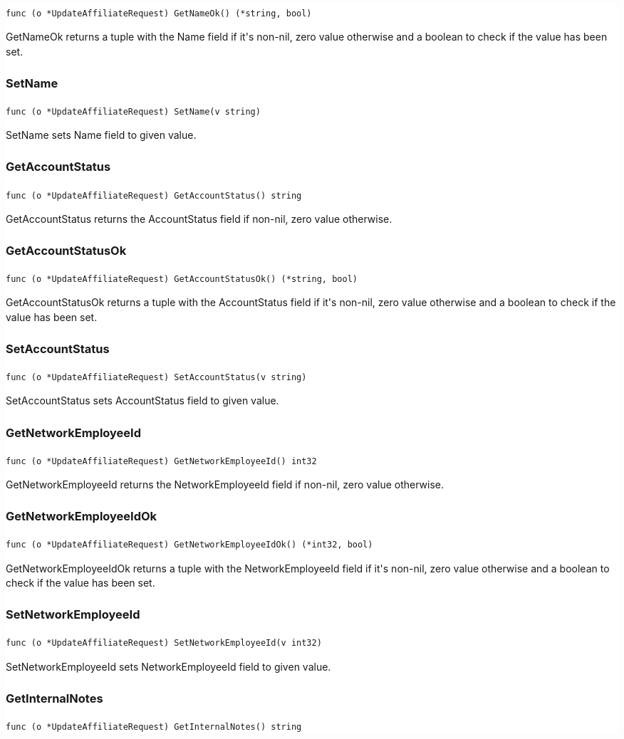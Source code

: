 `func (o *UpdateAffiliateRequest) GetNameOk() (*string, bool)`

GetNameOk returns a tuple with the Name field if it's non-nil, zero value otherwise
and a boolean to check if the value has been set.

### SetName

`func (o *UpdateAffiliateRequest) SetName(v string)`

SetName sets Name field to given value.


### GetAccountStatus

`func (o *UpdateAffiliateRequest) GetAccountStatus() string`

GetAccountStatus returns the AccountStatus field if non-nil, zero value otherwise.

### GetAccountStatusOk

`func (o *UpdateAffiliateRequest) GetAccountStatusOk() (*string, bool)`

GetAccountStatusOk returns a tuple with the AccountStatus field if it's non-nil, zero value otherwise
and a boolean to check if the value has been set.

### SetAccountStatus

`func (o *UpdateAffiliateRequest) SetAccountStatus(v string)`

SetAccountStatus sets AccountStatus field to given value.


### GetNetworkEmployeeId

`func (o *UpdateAffiliateRequest) GetNetworkEmployeeId() int32`

GetNetworkEmployeeId returns the NetworkEmployeeId field if non-nil, zero value otherwise.

### GetNetworkEmployeeIdOk

`func (o *UpdateAffiliateRequest) GetNetworkEmployeeIdOk() (*int32, bool)`

GetNetworkEmployeeIdOk returns a tuple with the NetworkEmployeeId field if it's non-nil, zero value otherwise
and a boolean to check if the value has been set.

### SetNetworkEmployeeId

`func (o *UpdateAffiliateRequest) SetNetworkEmployeeId(v int32)`

SetNetworkEmployeeId sets NetworkEmployeeId field to given value.


### GetInternalNotes

`func (o *UpdateAffiliateRequest) GetInternalNotes() string`
